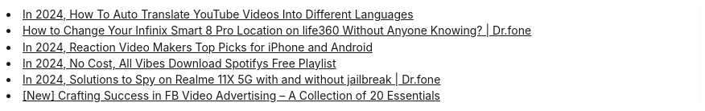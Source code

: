 <li><a href="https://ai-voice-clone.techidaily.com/in-2024-how-to-auto-translate-youtube-videos-into-different-languages/"><u>In 2024, How To Auto Translate YouTube Videos Into Different Languages</u></a></li>
<li><a href="https://review-topics.techidaily.com/how-to-change-your-infinix-smart-8-pro-location-on-life360-without-anyone-knowing-drfone-by-drfone-virtual-android/"><u>How to Change Your Infinix Smart 8 Pro Location on life360 Without Anyone Knowing? | Dr.fone</u></a></li>
<li><a href="https://smart-video-editing.techidaily.com/in-2024-reaction-video-makers-top-picks-for-iphone-and-android/"><u>In 2024, Reaction Video Makers Top Picks for iPhone and Android</u></a></li>
<li><a href="https://voice-adjusting.techidaily.com/in-2024-no-cost-all-vibes-download-spotifys-free-playlist/"><u>In 2024, No Cost, All Vibes Download Spotifys Free Playlist</u></a></li>
<li><a href="https://android-location-track.techidaily.com/in-2024-solutions-to-spy-on-realme-11x-5g-with-and-without-jailbreak-drfone-by-drfone-virtual-android/"><u>In 2024, Solutions to Spy on Realme 11X 5G with and without jailbreak | Dr.fone</u></a></li>
<li><a href="https://facebook-video-content.techidaily.com/new-crafting-success-in-fb-video-advertising-a-collection-of-20-essentials/"><u>[New] Crafting Success in FB Video Advertising – A Collection of 20 Essentials</u></a></li>
</ul></div>

